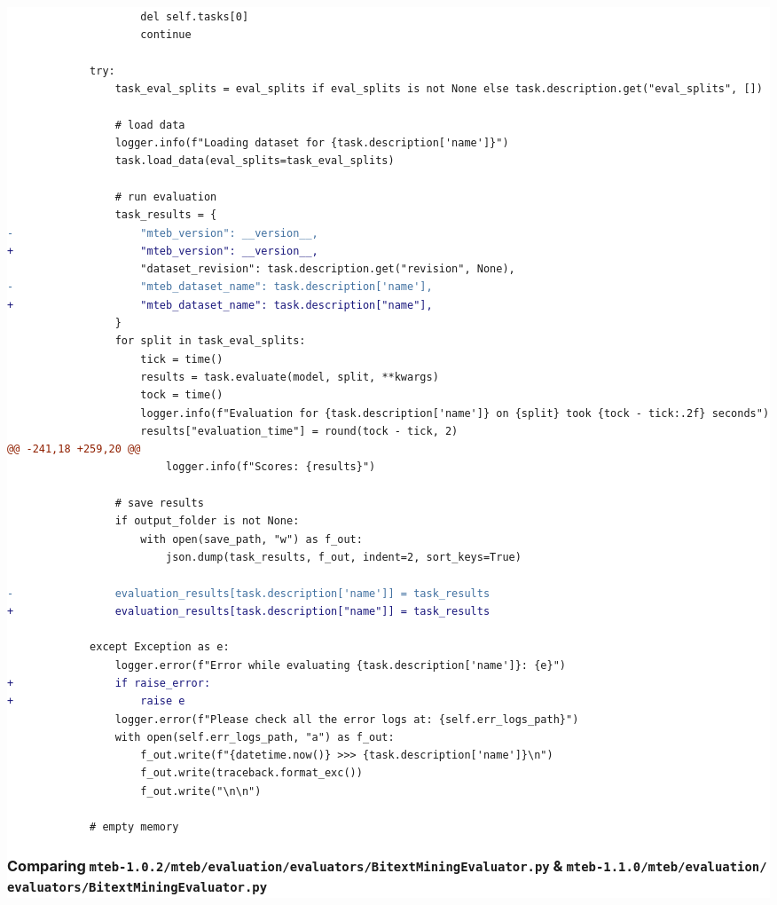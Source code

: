 ```diff
                     del self.tasks[0]
                     continue
 
             try:
                 task_eval_splits = eval_splits if eval_splits is not None else task.description.get("eval_splits", [])
 
                 # load data
                 logger.info(f"Loading dataset for {task.description['name']}")
                 task.load_data(eval_splits=task_eval_splits)
 
                 # run evaluation
                 task_results = {
-                    "mteb_version": __version__, 
+                    "mteb_version": __version__,
                     "dataset_revision": task.description.get("revision", None),
-                    "mteb_dataset_name": task.description['name'],
+                    "mteb_dataset_name": task.description["name"],
                 }
                 for split in task_eval_splits:
                     tick = time()
                     results = task.evaluate(model, split, **kwargs)
                     tock = time()
                     logger.info(f"Evaluation for {task.description['name']} on {split} took {tock - tick:.2f} seconds")
                     results["evaluation_time"] = round(tock - tick, 2)
@@ -241,18 +259,20 @@
                         logger.info(f"Scores: {results}")
 
                 # save results
                 if output_folder is not None:
                     with open(save_path, "w") as f_out:
                         json.dump(task_results, f_out, indent=2, sort_keys=True)
 
-                evaluation_results[task.description['name']] = task_results
+                evaluation_results[task.description["name"]] = task_results
 
             except Exception as e:
                 logger.error(f"Error while evaluating {task.description['name']}: {e}")
+                if raise_error:
+                    raise e
                 logger.error(f"Please check all the error logs at: {self.err_logs_path}")
                 with open(self.err_logs_path, "a") as f_out:
                     f_out.write(f"{datetime.now()} >>> {task.description['name']}\n")
                     f_out.write(traceback.format_exc())
                     f_out.write("\n\n")
 
             # empty memory
```

### Comparing `mteb-1.0.2/mteb/evaluation/evaluators/BitextMiningEvaluator.py` & `mteb-1.1.0/mteb/evaluation/evaluators/BitextMiningEvaluator.py`
